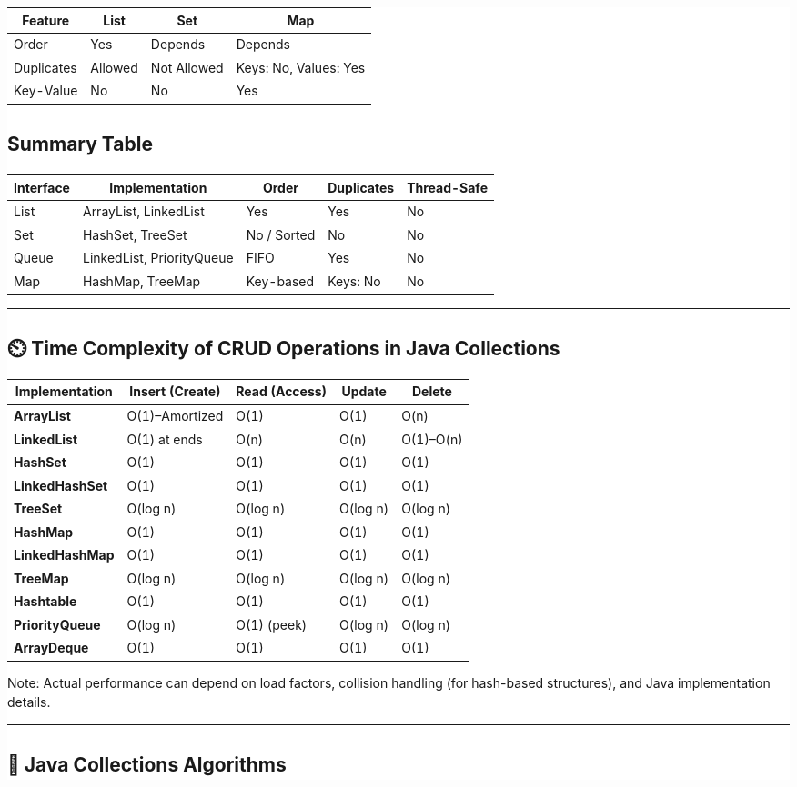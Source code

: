 |Feature|List|Set|Map|
|---|---|---|---|
|Order|Yes|Depends|Depends|
|Duplicates|Allowed|Not Allowed|Keys: No, Values: Yes|
|Key-Value|No|No|Yes|
## Summary Table

|Interface|Implementation|Order|Duplicates|Thread-Safe|
|---|---|---|---|---|
|List|ArrayList, LinkedList|Yes|Yes|No|
|Set|HashSet, TreeSet|No / Sorted|No|No|
|Queue|LinkedList, PriorityQueue|FIFO|Yes|No|
|Map|HashMap, TreeMap|Key-based|Keys: No|No|

---

## ⏲️ Time Complexity of CRUD Operations in Java Collections

| Implementation    | Insert (Create) | Read (Access) | Update   | Delete    |
| ----------------- | --------------- | ------------- | -------- | --------- |
| **ArrayList**     | O(1)–Amortized  | O(1)          | O(1)     | O(n)      |
| **LinkedList**    | O(1) at ends    | O(n)          | O(n)     | O(1)–O(n) |
| **HashSet**       | O(1)            | O(1)          | O(1)     | O(1)      |
| **LinkedHashSet** | O(1)            | O(1)          | O(1)     | O(1)      |
| **TreeSet**       | O(log n)        | O(log n)      | O(log n) | O(log n)  |
| **HashMap**       | O(1)            | O(1)          | O(1)     | O(1)      |
| **LinkedHashMap** | O(1)            | O(1)          | O(1)     | O(1)      |
| **TreeMap**       | O(log n)        | O(log n)      | O(log n) | O(log n)  |
| **Hashtable**     | O(1)            | O(1)          | O(1)     | O(1)      |
| **PriorityQueue** | O(log n)        | O(1) (peek)   | O(log n) | O(log n)  |
| **ArrayDeque**    | O(1)            | O(1)          | O(1)     | O(1)      |

Note: Actual performance can depend on load factors, collision handling (for hash-based structures), and Java implementation details.

---

## 🔢 Java Collections Algorithms
